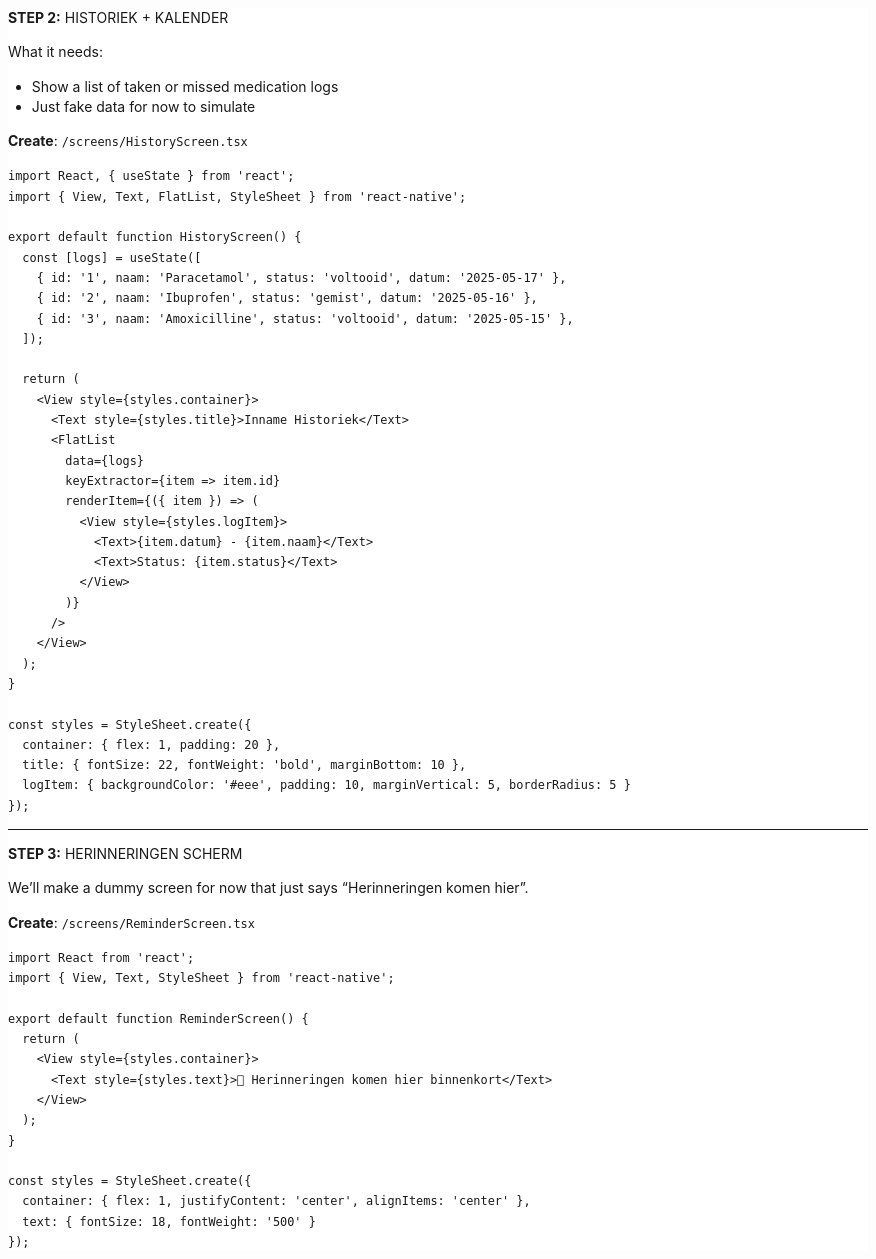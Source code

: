 **STEP 2:** HISTORIEK + KALENDER

What it needs:

* Show a list of taken or missed medication logs
* Just fake data for now to simulate

**Create**: `/screens/HistoryScreen.tsx`

```tsx
import React, { useState } from 'react';
import { View, Text, FlatList, StyleSheet } from 'react-native';

export default function HistoryScreen() {
  const [logs] = useState([
    { id: '1', naam: 'Paracetamol', status: 'voltooid', datum: '2025-05-17' },
    { id: '2', naam: 'Ibuprofen', status: 'gemist', datum: '2025-05-16' },
    { id: '3', naam: 'Amoxicilline', status: 'voltooid', datum: '2025-05-15' },
  ]);

  return (
    <View style={styles.container}>
      <Text style={styles.title}>Inname Historiek</Text>
      <FlatList
        data={logs}
        keyExtractor={item => item.id}
        renderItem={({ item }) => (
          <View style={styles.logItem}>
            <Text>{item.datum} - {item.naam}</Text>
            <Text>Status: {item.status}</Text>
          </View>
        )}
      />
    </View>
  );
}

const styles = StyleSheet.create({
  container: { flex: 1, padding: 20 },
  title: { fontSize: 22, fontWeight: 'bold', marginBottom: 10 },
  logItem: { backgroundColor: '#eee', padding: 10, marginVertical: 5, borderRadius: 5 }
});
```

---

**STEP 3:** HERINNERINGEN SCHERM

We’ll make a dummy screen for now that just says “Herinneringen komen hier”.

**Create**: `/screens/ReminderScreen.tsx`

```tsx
import React from 'react';
import { View, Text, StyleSheet } from 'react-native';

export default function ReminderScreen() {
  return (
    <View style={styles.container}>
      <Text style={styles.text}>🔔 Herinneringen komen hier binnenkort</Text>
    </View>
  );
}

const styles = StyleSheet.create({
  container: { flex: 1, justifyContent: 'center', alignItems: 'center' },
  text: { fontSize: 18, fontWeight: '500' }
});
```